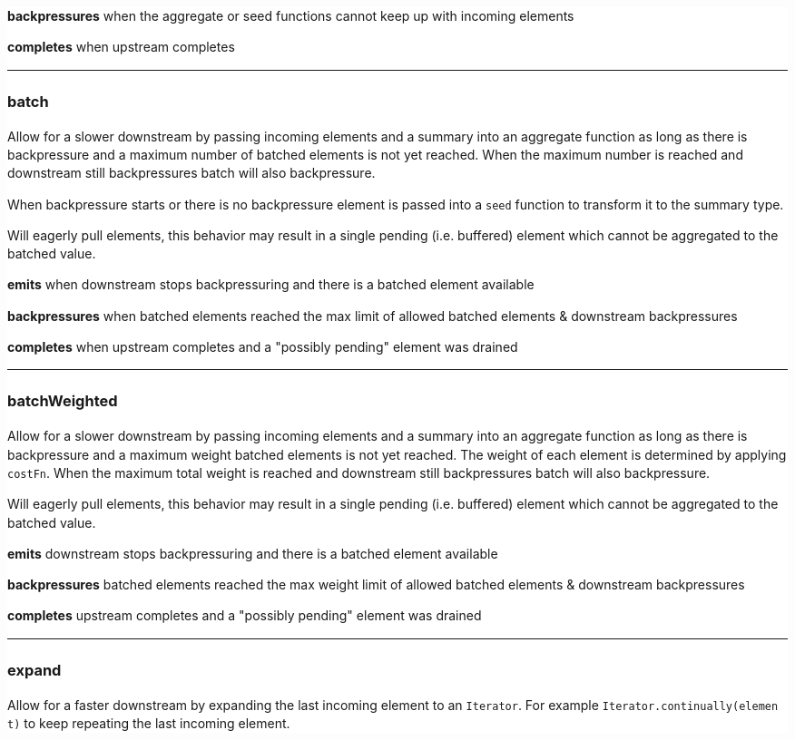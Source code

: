 **backpressures** when the aggregate or seed functions cannot keep up with incoming elements

**completes** when upstream completes

---------------------------------------------------------------

### batch

Allow for a slower downstream by passing incoming elements and a summary into an aggregate function as long as there
is backpressure and a maximum number of batched elements is not yet reached. When the maximum number is reached and
downstream still backpressures batch will also backpressure.

When backpressure starts or there is no backpressure element is passed into a `seed` function to transform it
to the summary type.

Will eagerly pull elements, this behavior may result in a single pending (i.e. buffered) element which cannot be
aggregated to the batched value.

**emits** when downstream stops backpressuring and there is a batched element available

**backpressures** when batched elements reached the max limit of allowed batched elements & downstream backpressures

**completes** when upstream completes and a "possibly pending" element was drained

---------------------------------------------------------------

### batchWeighted

Allow for a slower downstream by passing incoming elements and a summary into an aggregate function as long as there
is backpressure and a maximum weight batched elements is not yet reached. The weight of each element is determined by
applying `costFn`. When the maximum total weight is reached and downstream still backpressures batch will also
backpressure.

Will eagerly pull elements, this behavior may result in a single pending (i.e. buffered) element which cannot be
aggregated to the batched value.

**emits** downstream stops backpressuring and there is a batched element available

**backpressures** batched elements reached the max weight limit of allowed batched elements & downstream backpressures

**completes** upstream completes and a "possibly pending" element was drained

---------------------------------------------------------------

### expand

Allow for a faster downstream by expanding the last incoming element to an `Iterator`. For example
`Iterator.continually(element)` to keep repeating the last incoming element.

